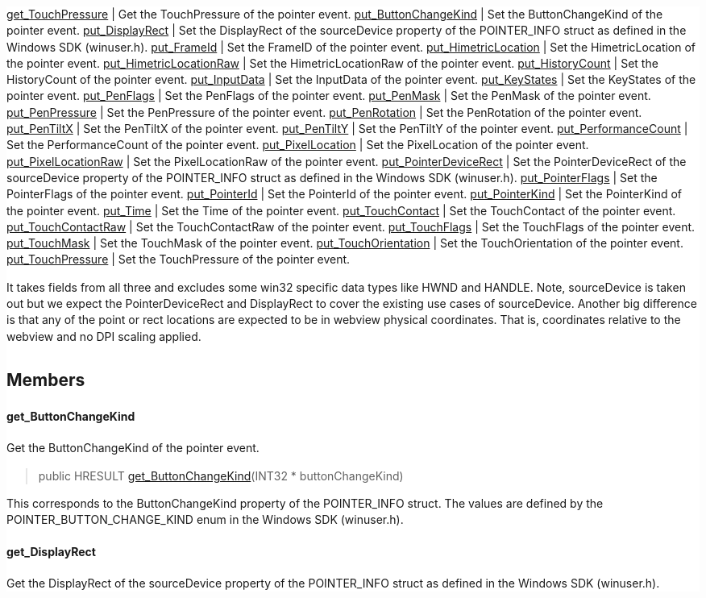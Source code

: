 [get_TouchPressure](#get_touchpressure) | Get the TouchPressure of the pointer event.
[put_ButtonChangeKind](#put_buttonchangekind) | Set the ButtonChangeKind of the pointer event.
[put_DisplayRect](#put_displayrect) | Set the DisplayRect of the sourceDevice property of the POINTER_INFO struct as defined in the Windows SDK (winuser.h).
[put_FrameId](#put_frameid) | Set the FrameID of the pointer event.
[put_HimetricLocation](#put_himetriclocation) | Set the HimetricLocation of the pointer event.
[put_HimetricLocationRaw](#put_himetriclocationraw) | Set the HimetricLocationRaw of the pointer event.
[put_HistoryCount](#put_historycount) | Set the HistoryCount of the pointer event.
[put_InputData](#put_inputdata) | Set the InputData of the pointer event.
[put_KeyStates](#put_keystates) | Set the KeyStates of the pointer event.
[put_PenFlags](#put_penflags) | Set the PenFlags of the pointer event.
[put_PenMask](#put_penmask) | Set the PenMask of the pointer event.
[put_PenPressure](#put_penpressure) | Set the PenPressure of the pointer event.
[put_PenRotation](#put_penrotation) | Set the PenRotation of the pointer event.
[put_PenTiltX](#put_pentiltx) | Set the PenTiltX of the pointer event.
[put_PenTiltY](#put_pentilty) | Set the PenTiltY of the pointer event.
[put_PerformanceCount](#put_performancecount) | Set the PerformanceCount of the pointer event.
[put_PixelLocation](#put_pixellocation) | Set the PixelLocation of the pointer event.
[put_PixelLocationRaw](#put_pixellocationraw) | Set the PixelLocationRaw of the pointer event.
[put_PointerDeviceRect](#put_pointerdevicerect) | Set the PointerDeviceRect of the sourceDevice property of the POINTER_INFO struct as defined in the Windows SDK (winuser.h).
[put_PointerFlags](#put_pointerflags) | Set the PointerFlags of the pointer event.
[put_PointerId](#put_pointerid) | Set the PointerId of the pointer event.
[put_PointerKind](#put_pointerkind) | Set the PointerKind of the pointer event.
[put_Time](#put_time) | Set the Time of the pointer event.
[put_TouchContact](#put_touchcontact) | Set the TouchContact of the pointer event.
[put_TouchContactRaw](#put_touchcontactraw) | Set the TouchContactRaw of the pointer event.
[put_TouchFlags](#put_touchflags) | Set the TouchFlags of the pointer event.
[put_TouchMask](#put_touchmask) | Set the TouchMask of the pointer event.
[put_TouchOrientation](#put_touchorientation) | Set the TouchOrientation of the pointer event.
[put_TouchPressure](#put_touchpressure) | Set the TouchPressure of the pointer event.

It takes fields from all three and excludes some win32 specific data types like HWND and HANDLE. Note, sourceDevice is taken out but we expect the PointerDeviceRect and DisplayRect to cover the existing use cases of sourceDevice. Another big difference is that any of the point or rect locations are expected to be in webview physical coordinates. That is, coordinates relative to the webview and no DPI scaling applied.

## Members

#### get_ButtonChangeKind 

Get the ButtonChangeKind of the pointer event.

> public HRESULT [get_ButtonChangeKind](#get_buttonchangekind)(INT32 * buttonChangeKind)

This corresponds to the ButtonChangeKind property of the POINTER_INFO struct. The values are defined by the POINTER_BUTTON_CHANGE_KIND enum in the Windows SDK (winuser.h).

#### get_DisplayRect 

Get the DisplayRect of the sourceDevice property of the POINTER_INFO struct as defined in the Windows SDK (winuser.h).
